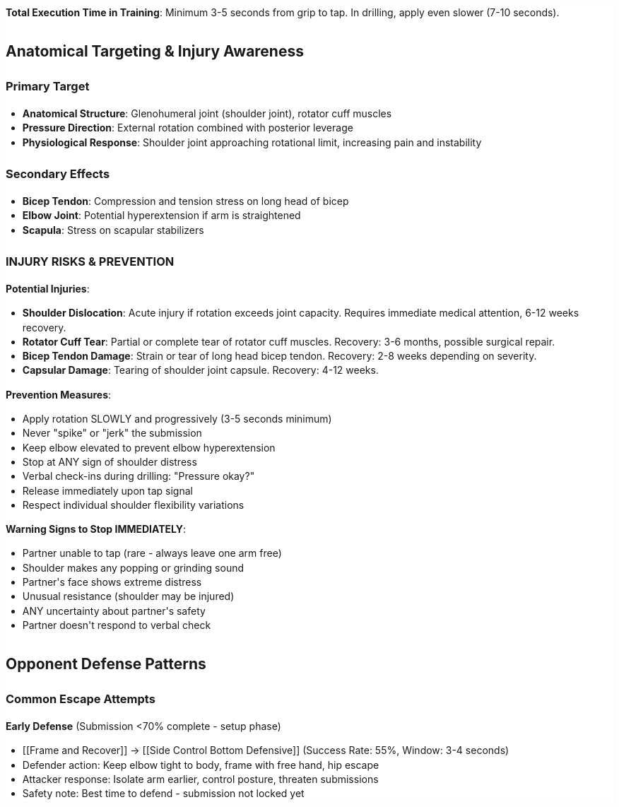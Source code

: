 **Total Execution Time in Training**: Minimum 3-5 seconds from grip to tap. In drilling, apply even slower (7-10 seconds).

## Anatomical Targeting & Injury Awareness

### Primary Target
- **Anatomical Structure**: Glenohumeral joint (shoulder joint), rotator cuff muscles
- **Pressure Direction**: External rotation combined with posterior leverage
- **Physiological Response**: Shoulder joint approaching rotational limit, increasing pain and instability

### Secondary Effects
- **Bicep Tendon**: Compression and tension stress on long head of bicep
- **Elbow Joint**: Potential hyperextension if arm is straightened
- **Scapula**: Stress on scapular stabilizers

### INJURY RISKS & PREVENTION

**Potential Injuries**:
- **Shoulder Dislocation**: Acute injury if rotation exceeds joint capacity. Requires immediate medical attention, 6-12 weeks recovery.
- **Rotator Cuff Tear**: Partial or complete tear of rotator cuff muscles. Recovery: 3-6 months, possible surgical repair.
- **Bicep Tendon Damage**: Strain or tear of long head bicep tendon. Recovery: 2-8 weeks depending on severity.
- **Capsular Damage**: Tearing of shoulder joint capsule. Recovery: 4-12 weeks.

**Prevention Measures**:
- Apply rotation SLOWLY and progressively (3-5 seconds minimum)
- Never "spike" or "jerk" the submission
- Keep elbow elevated to prevent elbow hyperextension
- Stop at ANY sign of shoulder distress
- Verbal check-ins during drilling: "Pressure okay?"
- Release immediately upon tap signal
- Respect individual shoulder flexibility variations

**Warning Signs to Stop IMMEDIATELY**:
- Partner unable to tap (rare - always leave one arm free)
- Shoulder makes any popping or grinding sound
- Partner's face shows extreme distress
- Unusual resistance (shoulder may be injured)
- ANY uncertainty about partner's safety
- Partner doesn't respond to verbal check

## Opponent Defense Patterns

### Common Escape Attempts

**Early Defense** (Submission <70% complete - setup phase)
- [[Frame and Recover]] → [[Side Control Bottom Defensive]] (Success Rate: 55%, Window: 3-4 seconds)
- Defender action: Keep elbow tight to body, frame with free hand, hip escape
- Attacker response: Isolate arm earlier, control posture, threaten submissions
- Safety note: Best time to defend - submission not locked yet
